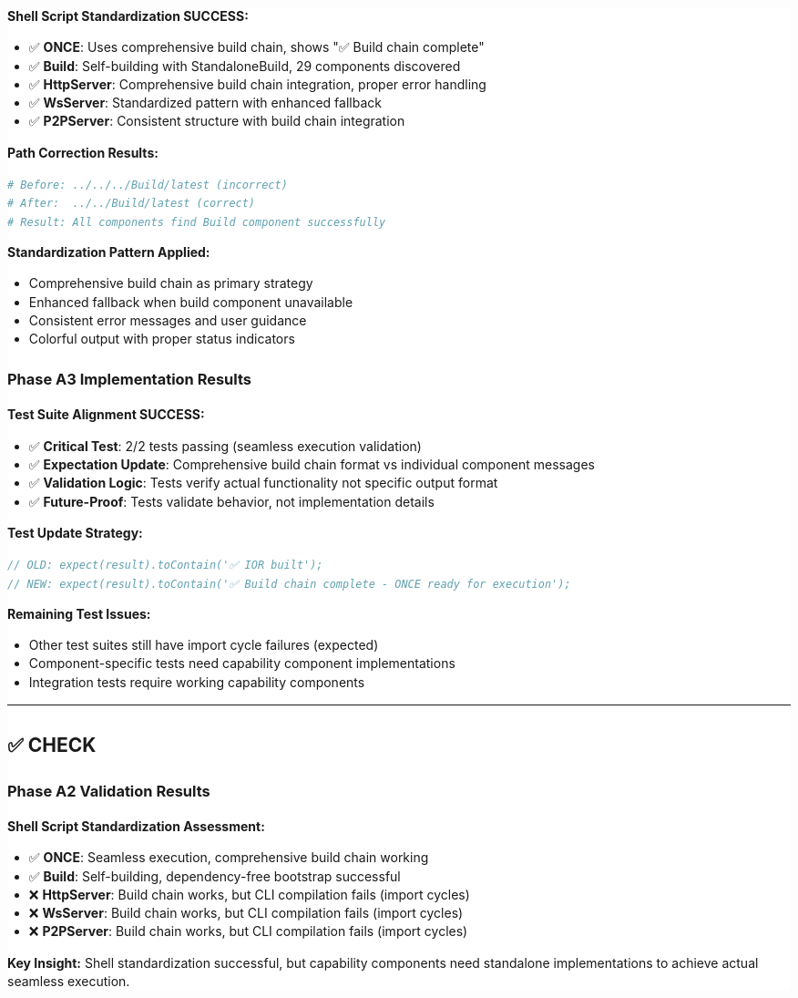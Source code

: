 **Shell Script Standardization SUCCESS:**
- ✅ **ONCE**: Uses comprehensive build chain, shows "✅ Build chain complete"
- ✅ **Build**: Self-building with StandaloneBuild, 29 components discovered
- ✅ **HttpServer**: Comprehensive build chain integration, proper error handling
- ✅ **WsServer**: Standardized pattern with enhanced fallback
- ✅ **P2PServer**: Consistent structure with build chain integration

**Path Correction Results:**
```bash
# Before: ../../../Build/latest (incorrect)
# After:  ../../Build/latest (correct)
# Result: All components find Build component successfully
```

**Standardization Pattern Applied:**
- Comprehensive build chain as primary strategy
- Enhanced fallback when build component unavailable
- Consistent error messages and user guidance
- Colorful output with proper status indicators

### **Phase A3 Implementation Results**

**Test Suite Alignment SUCCESS:**
- ✅ **Critical Test**: 2/2 tests passing (seamless execution validation)
- ✅ **Expectation Update**: Comprehensive build chain format vs individual component messages
- ✅ **Validation Logic**: Tests verify actual functionality not specific output format
- ✅ **Future-Proof**: Tests validate behavior, not implementation details

**Test Update Strategy:**
```typescript
// OLD: expect(result).toContain('✅ IOR built');
// NEW: expect(result).toContain('✅ Build chain complete - ONCE ready for execution');
```

**Remaining Test Issues:**
- Other test suites still have import cycle failures (expected)
- Component-specific tests need capability component implementations
- Integration tests require working capability components

---

## **✅ CHECK**

### **Phase A2 Validation Results**
**Shell Script Standardization Assessment:**
- ✅ **ONCE**: Seamless execution, comprehensive build chain working
- ✅ **Build**: Self-building, dependency-free bootstrap successful
- ❌ **HttpServer**: Build chain works, but CLI compilation fails (import cycles)
- ❌ **WsServer**: Build chain works, but CLI compilation fails (import cycles)  
- ❌ **P2PServer**: Build chain works, but CLI compilation fails (import cycles)

**Key Insight:** Shell standardization successful, but capability components need standalone implementations to achieve actual seamless execution.
